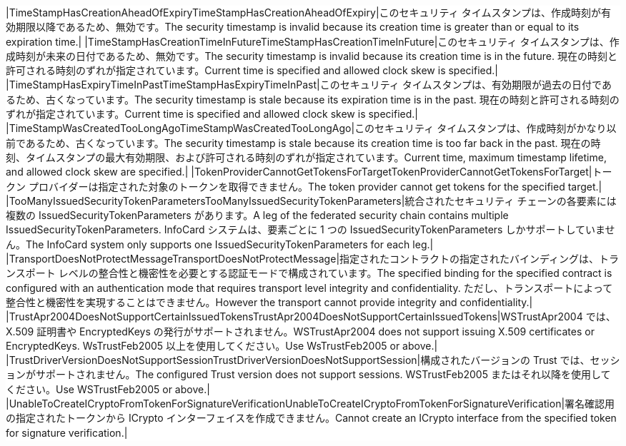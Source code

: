 |<span data-ttu-id="761b8-424">TimeStampHasCreationAheadOfExpiry</span><span class="sxs-lookup"><span data-stu-id="761b8-424">TimeStampHasCreationAheadOfExpiry</span></span>|<span data-ttu-id="761b8-425">このセキュリティ タイムスタンプは、作成時刻が有効期限以降であるため、無効です。</span><span class="sxs-lookup"><span data-stu-id="761b8-425">The security timestamp is invalid because its creation time is greater than or equal to its expiration time.</span></span>|
|<span data-ttu-id="761b8-426">TimeStampHasCreationTimeInFuture</span><span class="sxs-lookup"><span data-stu-id="761b8-426">TimeStampHasCreationTimeInFuture</span></span>|<span data-ttu-id="761b8-427">このセキュリティ タイムスタンプは、作成時刻が未来の日付であるため、無効です。</span><span class="sxs-lookup"><span data-stu-id="761b8-427">The security timestamp is invalid because its creation time is in the future.</span></span> <span data-ttu-id="761b8-428">現在の時刻と許可される時刻のずれが指定されています。</span><span class="sxs-lookup"><span data-stu-id="761b8-428">Current time is specified and allowed clock skew is specified.</span></span>|
|<span data-ttu-id="761b8-429">TimeStampHasExpiryTimeInPast</span><span class="sxs-lookup"><span data-stu-id="761b8-429">TimeStampHasExpiryTimeInPast</span></span>|<span data-ttu-id="761b8-430">このセキュリティ タイムスタンプは、有効期限が過去の日付であるため、古くなっています。</span><span class="sxs-lookup"><span data-stu-id="761b8-430">The security timestamp is stale because its expiration time is in the past.</span></span> <span data-ttu-id="761b8-431">現在の時刻と許可される時刻のずれが指定されています。</span><span class="sxs-lookup"><span data-stu-id="761b8-431">Current time is specified and allowed clock skew is specified.</span></span>|
|<span data-ttu-id="761b8-432">TimeStampWasCreatedTooLongAgo</span><span class="sxs-lookup"><span data-stu-id="761b8-432">TimeStampWasCreatedTooLongAgo</span></span>|<span data-ttu-id="761b8-433">このセキュリティ タイムスタンプは、作成時刻がかなり以前であるため、古くなっています。</span><span class="sxs-lookup"><span data-stu-id="761b8-433">The security timestamp is stale because its creation time is too far back in the past.</span></span> <span data-ttu-id="761b8-434">現在の時刻、タイムスタンプの最大有効期限、および許可される時刻のずれが指定されています。</span><span class="sxs-lookup"><span data-stu-id="761b8-434">Current time, maximum timestamp lifetime, and allowed clock skew are specified.</span></span>|
|<span data-ttu-id="761b8-435">TokenProviderCannotGetTokensForTarget</span><span class="sxs-lookup"><span data-stu-id="761b8-435">TokenProviderCannotGetTokensForTarget</span></span>|<span data-ttu-id="761b8-436">トークン プロバイダーは指定された対象のトークンを取得できません。</span><span class="sxs-lookup"><span data-stu-id="761b8-436">The token provider cannot get tokens for the specified target.</span></span>|
|<span data-ttu-id="761b8-437">TooManyIssuedSecurityTokenParameters</span><span class="sxs-lookup"><span data-stu-id="761b8-437">TooManyIssuedSecurityTokenParameters</span></span>|<span data-ttu-id="761b8-438">統合されたセキュリティ チェーンの各要素には複数の IssuedSecurityTokenParameters があります。</span><span class="sxs-lookup"><span data-stu-id="761b8-438">A leg of the federated security chain contains multiple IssuedSecurityTokenParameters.</span></span> <span data-ttu-id="761b8-439">InfoCard システムは、要素ごとに 1 つの IssuedSecurityTokenParameters しかサポートしていません。</span><span class="sxs-lookup"><span data-stu-id="761b8-439">The InfoCard system only supports one IssuedSecurityTokenParameters for each leg.</span></span>|
|<span data-ttu-id="761b8-440">TransportDoesNotProtectMessage</span><span class="sxs-lookup"><span data-stu-id="761b8-440">TransportDoesNotProtectMessage</span></span>|<span data-ttu-id="761b8-441">指定されたコントラクトの指定されたバインディングは、トランスポート レベルの整合性と機密性を必要とする認証モードで構成されています。</span><span class="sxs-lookup"><span data-stu-id="761b8-441">The specified binding for the specified  contract is configured with an authentication mode that requires transport level integrity and confidentiality.</span></span> <span data-ttu-id="761b8-442">ただし、トランスポートによって整合性と機密性を実現することはできません。</span><span class="sxs-lookup"><span data-stu-id="761b8-442">However the transport cannot provide integrity and confidentiality.</span></span>|
|<span data-ttu-id="761b8-443">TrustApr2004DoesNotSupportCertainIssuedTokens</span><span class="sxs-lookup"><span data-stu-id="761b8-443">TrustApr2004DoesNotSupportCertainIssuedTokens</span></span>|<span data-ttu-id="761b8-444">WSTrustApr2004 では、X.509 証明書や EncryptedKeys の発行がサポートされません。</span><span class="sxs-lookup"><span data-stu-id="761b8-444">WSTrustApr2004 does not support issuing X.509 certificates or EncryptedKeys.</span></span> <span data-ttu-id="761b8-445">WsTrustFeb2005 以上を使用してください。</span><span class="sxs-lookup"><span data-stu-id="761b8-445">Use WsTrustFeb2005 or above.</span></span>|
|<span data-ttu-id="761b8-446">TrustDriverVersionDoesNotSupportSession</span><span class="sxs-lookup"><span data-stu-id="761b8-446">TrustDriverVersionDoesNotSupportSession</span></span>|<span data-ttu-id="761b8-447">構成されたバージョンの Trust では、セッションがサポートされません。</span><span class="sxs-lookup"><span data-stu-id="761b8-447">The configured Trust version does not support sessions.</span></span> <span data-ttu-id="761b8-448">WSTrustFeb2005 またはそれ以降を使用してください。</span><span class="sxs-lookup"><span data-stu-id="761b8-448">Use WSTrustFeb2005 or above.</span></span>|
|<span data-ttu-id="761b8-449">UnableToCreateICryptoFromTokenForSignatureVerification</span><span class="sxs-lookup"><span data-stu-id="761b8-449">UnableToCreateICryptoFromTokenForSignatureVerification</span></span>|<span data-ttu-id="761b8-450">署名確認用の指定されたトークンから ICrypto インターフェイスを作成できません。</span><span class="sxs-lookup"><span data-stu-id="761b8-450">Cannot create an ICrypto interface from the specified token for signature verification.</span></span>|